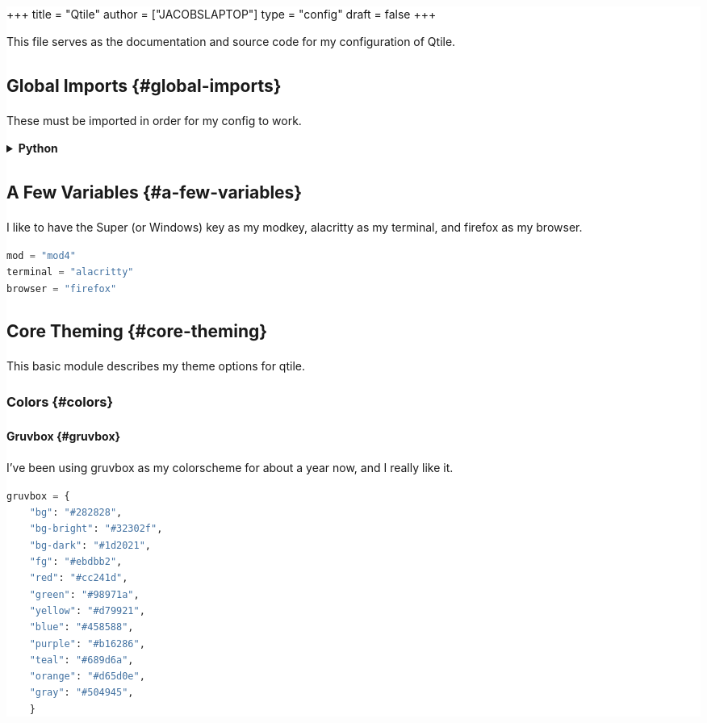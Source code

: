+++
title = "Qtile"
author = ["JACOBSLAPTOP"]
type = "config"
draft = false
+++

This file serves as the documentation and source code for my configuration of Qtile.


## Global Imports {#global-imports}

These must be imported in order for my config to work.

<details><summary class="summary"><span class="underline"><b>Python</b></span></summary></details>


## A Few Variables {#a-few-variables}

I like to have the Super (or Windows) key as my modkey, alacritty as my terminal, and firefox as my browser.

```python
mod = "mod4"
terminal = "alacritty"
browser = "firefox"
```


## Core Theming {#core-theming}

This basic module describes my theme options for qtile.


### Colors {#colors}


#### Gruvbox {#gruvbox}

I’ve been using gruvbox as my colorscheme for about a year now, and I really like it.

```python
gruvbox = {
    "bg": "#282828",
    "bg-bright": "#32302f",
    "bg-dark": "#1d2021",
    "fg": "#ebdbb2",
    "red": "#cc241d",
    "green": "#98971a",
    "yellow": "#d79921",
    "blue": "#458588",
    "purple": "#b16286",
    "teal": "#689d6a",
    "orange": "#d65d0e",
    "gray": "#504945",
    }
```
